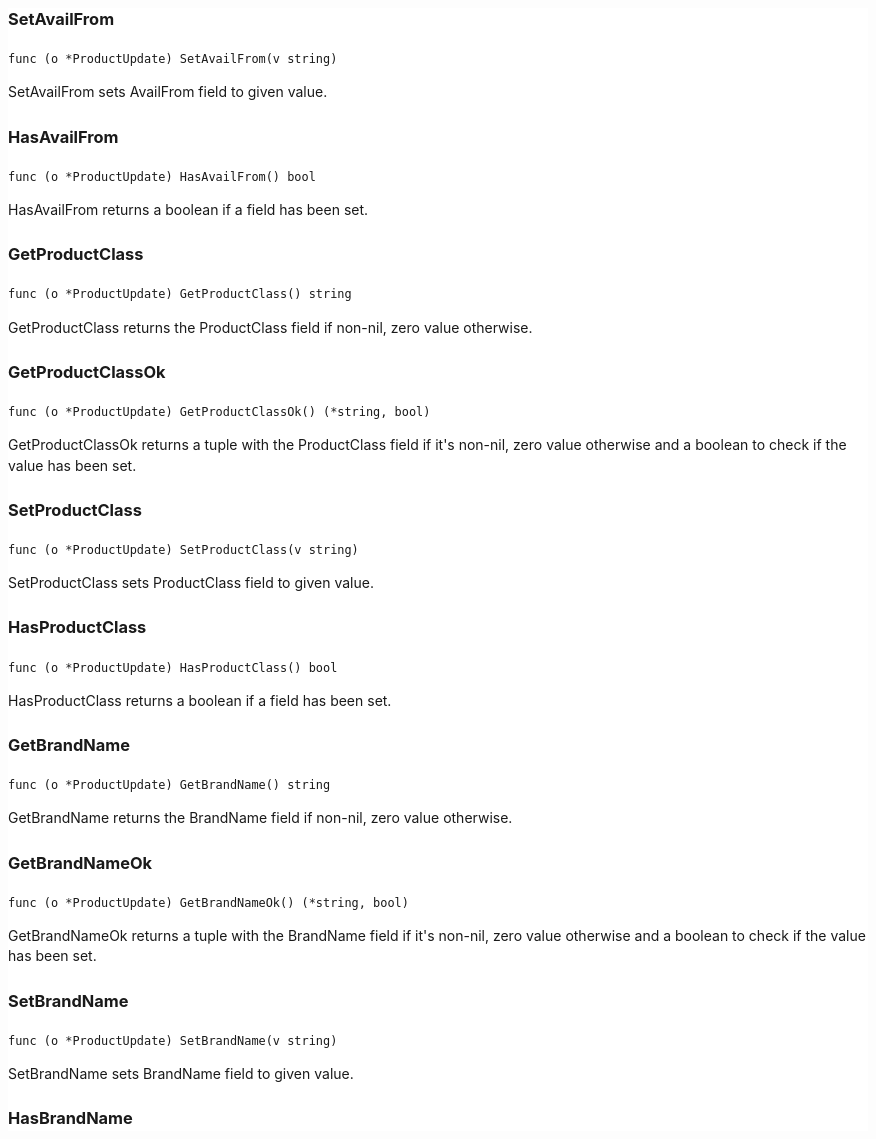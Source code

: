 ### SetAvailFrom

`func (o *ProductUpdate) SetAvailFrom(v string)`

SetAvailFrom sets AvailFrom field to given value.

### HasAvailFrom

`func (o *ProductUpdate) HasAvailFrom() bool`

HasAvailFrom returns a boolean if a field has been set.

### GetProductClass

`func (o *ProductUpdate) GetProductClass() string`

GetProductClass returns the ProductClass field if non-nil, zero value otherwise.

### GetProductClassOk

`func (o *ProductUpdate) GetProductClassOk() (*string, bool)`

GetProductClassOk returns a tuple with the ProductClass field if it's non-nil, zero value otherwise
and a boolean to check if the value has been set.

### SetProductClass

`func (o *ProductUpdate) SetProductClass(v string)`

SetProductClass sets ProductClass field to given value.

### HasProductClass

`func (o *ProductUpdate) HasProductClass() bool`

HasProductClass returns a boolean if a field has been set.

### GetBrandName

`func (o *ProductUpdate) GetBrandName() string`

GetBrandName returns the BrandName field if non-nil, zero value otherwise.

### GetBrandNameOk

`func (o *ProductUpdate) GetBrandNameOk() (*string, bool)`

GetBrandNameOk returns a tuple with the BrandName field if it's non-nil, zero value otherwise
and a boolean to check if the value has been set.

### SetBrandName

`func (o *ProductUpdate) SetBrandName(v string)`

SetBrandName sets BrandName field to given value.

### HasBrandName
